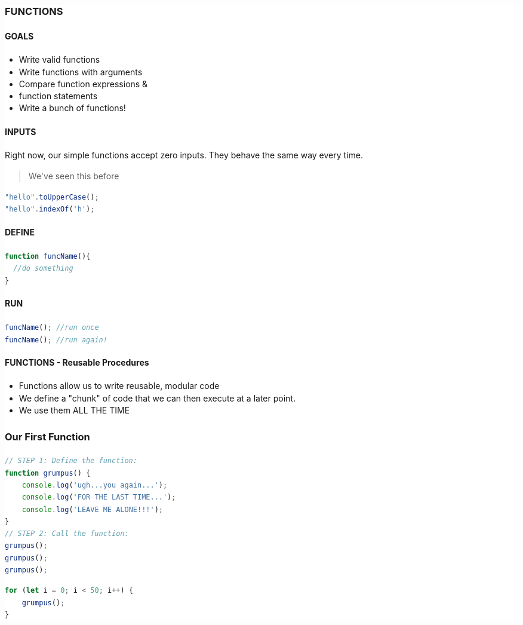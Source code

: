 ### FUNCTIONS
#### GOALS
- Write valid functions
- Write functions with arguments
- Compare function expressions &
- function statements
- Write a bunch of functions!

#### INPUTS
Right now, our simple functions accept zero inputs. They behave the same way every time.

> We've seen this before

```js
"hello".toUpperCase();
"hello".indexOf('h');
```

#### DEFINE
```js
function funcName(){
  //do something
}
```

#### RUN
```js
funcName(); //run once
funcName(); //run again!
```
#### FUNCTIONS - Reusable Procedures
- Functions allow us to write reusable, modular code
- We define a "chunk" of code that we can then execute at a later point.
- We use them ALL THE TIME


### Our First Function
```js
// STEP 1: Define the function:
function grumpus() {
	console.log('ugh...you again...');
	console.log('FOR THE LAST TIME...');
	console.log('LEAVE ME ALONE!!!');
}
// STEP 2: Call the function:
grumpus();
grumpus();
grumpus();
```
```js
for (let i = 0; i < 50; i++) {
	grumpus();
}
```

